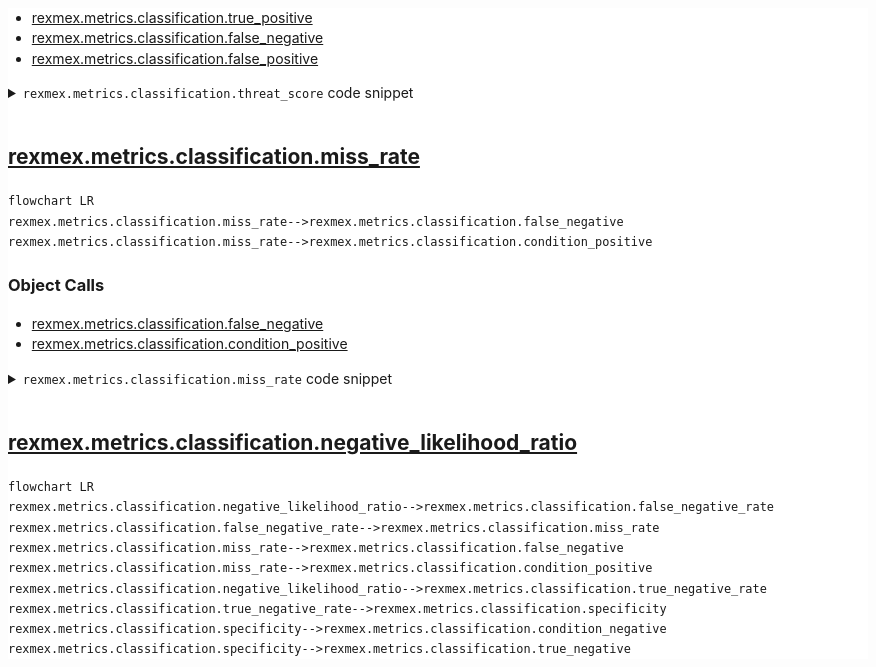 * [rexmex.metrics.classification.true_positive](7-rexmex_metrics.md#rexmex.metrics.classification.true_positive)
* [rexmex.metrics.classification.false_negative](7-rexmex_metrics.md#rexmex.metrics.classification.false_negative)
* [rexmex.metrics.classification.false_positive](7-rexmex_metrics.md#rexmex.metrics.classification.false_positive)


<details><summary><code>rexmex.metrics.classification.threat_score</code> code snippet</summary></details>



# #



## [rexmex.metrics.classification.miss_rate](7-rexmex_metrics.md#rexmex.metrics.classification.miss_rate)


```mermaid
flowchart LR
rexmex.metrics.classification.miss_rate-->rexmex.metrics.classification.false_negative
rexmex.metrics.classification.miss_rate-->rexmex.metrics.classification.condition_positive
```

### Object Calls

* [rexmex.metrics.classification.false_negative](7-rexmex_metrics.md#rexmex.metrics.classification.false_negative)
* [rexmex.metrics.classification.condition_positive](7-rexmex_metrics.md#rexmex.metrics.classification.condition_positive)


<details><summary><code>rexmex.metrics.classification.miss_rate</code> code snippet</summary></details>



# #



## [rexmex.metrics.classification.negative_likelihood_ratio](7-rexmex_metrics.md#rexmex.metrics.classification.negative_likelihood_ratio)


```mermaid
flowchart LR
rexmex.metrics.classification.negative_likelihood_ratio-->rexmex.metrics.classification.false_negative_rate
rexmex.metrics.classification.false_negative_rate-->rexmex.metrics.classification.miss_rate
rexmex.metrics.classification.miss_rate-->rexmex.metrics.classification.false_negative
rexmex.metrics.classification.miss_rate-->rexmex.metrics.classification.condition_positive
rexmex.metrics.classification.negative_likelihood_ratio-->rexmex.metrics.classification.true_negative_rate
rexmex.metrics.classification.true_negative_rate-->rexmex.metrics.classification.specificity
rexmex.metrics.classification.specificity-->rexmex.metrics.classification.condition_negative
rexmex.metrics.classification.specificity-->rexmex.metrics.classification.true_negative
```
